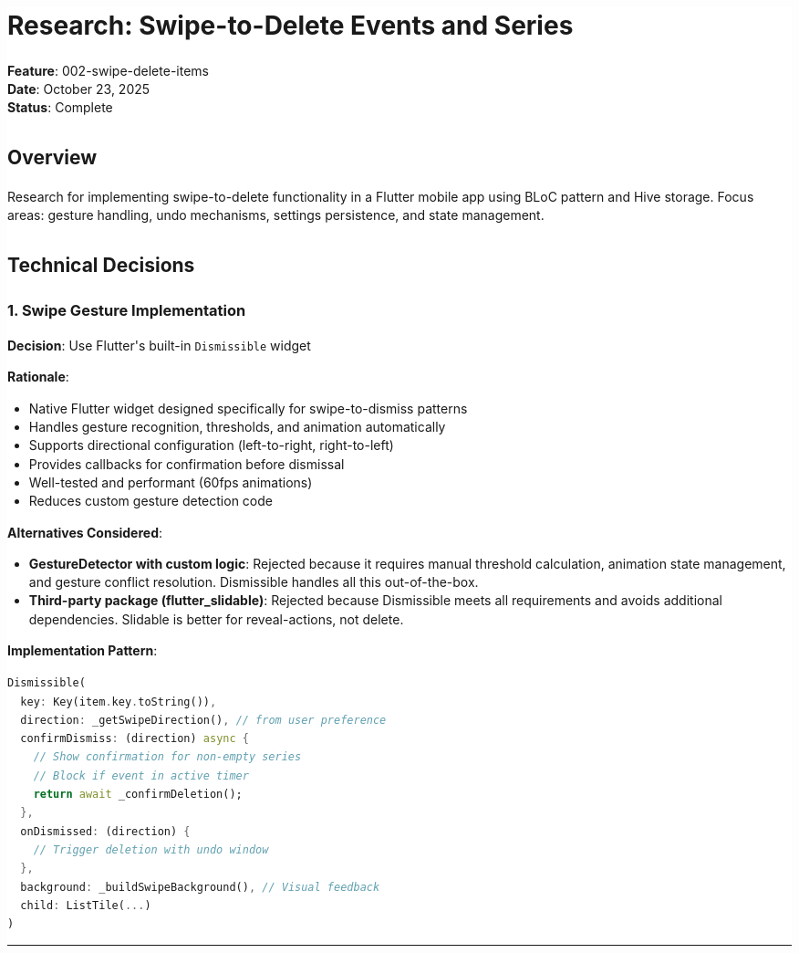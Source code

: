 # Research: Swipe-to-Delete Events and Series

**Feature**: 002-swipe-delete-items  
**Date**: October 23, 2025  
**Status**: Complete

## Overview

Research for implementing swipe-to-delete functionality in a Flutter mobile app using BLoC pattern and Hive storage. Focus areas: gesture handling, undo mechanisms, settings persistence, and state management.

## Technical Decisions

### 1. Swipe Gesture Implementation

**Decision**: Use Flutter's built-in `Dismissible` widget

**Rationale**:
- Native Flutter widget designed specifically for swipe-to-dismiss patterns
- Handles gesture recognition, thresholds, and animation automatically
- Supports directional configuration (left-to-right, right-to-left)
- Provides callbacks for confirmation before dismissal
- Well-tested and performant (60fps animations)
- Reduces custom gesture detection code

**Alternatives Considered**:
- **GestureDetector with custom logic**: Rejected because it requires manual threshold calculation, animation state management, and gesture conflict resolution. Dismissible handles all this out-of-the-box.
- **Third-party package (flutter_slidable)**: Rejected because Dismissible meets all requirements and avoids additional dependencies. Slidable is better for reveal-actions, not delete.

**Implementation Pattern**:
```dart
Dismissible(
  key: Key(item.key.toString()),
  direction: _getSwipeDirection(), // from user preference
  confirmDismiss: (direction) async {
    // Show confirmation for non-empty series
    // Block if event in active timer
    return await _confirmDeletion();
  },
  onDismissed: (direction) {
    // Trigger deletion with undo window
  },
  background: _buildSwipeBackground(), // Visual feedback
  child: ListTile(...)
)
```

---
